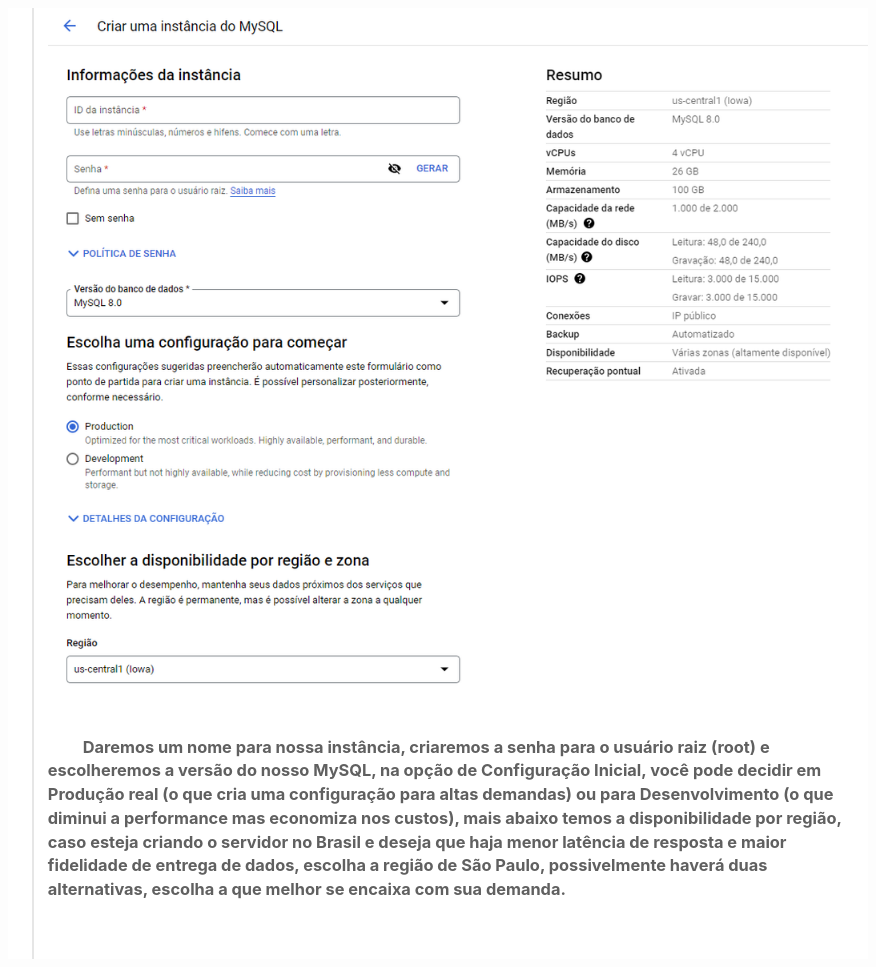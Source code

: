 > <img src="./img/05-sql-config.png">
> <br>
> <br>
>
> ### &nbsp;&nbsp;&nbsp;&nbsp;&nbsp;&nbsp;&nbsp;&nbsp; Daremos um nome para nossa instância, criaremos a senha para o usuário raiz (root) e escolheremos a versão do nosso MySQL, na opção de Configuração Inicial, você pode decidir em Produção real (o que cria uma configuração para altas demandas) ou para Desenvolvimento (o que diminui a performance mas economiza nos custos), mais abaixo temos a disponibilidade por região, caso esteja criando o servidor no Brasil e deseja que haja menor latência de resposta e maior fidelidade de entrega de dados, escolha a região de São Paulo, possivelmente haverá duas alternativas, escolha a que melhor se encaixa com sua demanda.
>
> <br>
> <br>